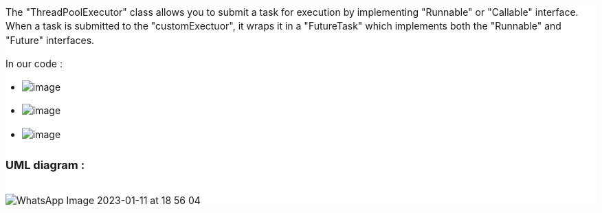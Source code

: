  The "ThreadPoolExecutor" class allows you to submit a task for execution by implementing "Runnable" or "Callable" interface. When a task is submitted to the "customExectuor", it wraps it in a "FutureTask" which implements both the "Runnable" and "Future" interfaces.
 
 In our code :
 - ![image](https://user-images.githubusercontent.com/118991774/212085856-b28bbe1d-020b-4f7a-9aa1-3f1d35207279.png)
 
- ![image](https://user-images.githubusercontent.com/118991774/212085943-fd5d3cca-4ca3-4f99-9bc0-976b8a91c17a.png)
 
 - ![image](https://user-images.githubusercontent.com/118991774/212086109-5df9ebc6-206a-4c22-9500-c904765fe333.png)



### UML diagram :
##
 ![WhatsApp Image 2023-01-11 at 18 56 04](https://user-images.githubusercontent.com/118991774/212070185-12e89398-82d9-4f87-bdc0-1b201238559d.jpeg)






